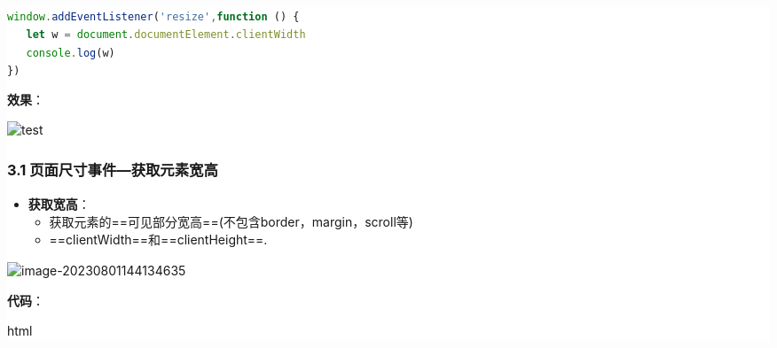 ```js
window.addEventListener('resize',function () {
   let w = document.documentElement.clientWidth
   console.log(w)
})
```

**效果**：

![test](https://raw.githubusercontent.com/PigPigLetsGo/imeages/master/202308011516138.gif)

### 3.1 页面尺寸事件—获取元素宽高

-  **获取宽高**：
   -  获取元素的==可见部分宽高==(不包含border，margin，scroll等)
   -  ==clientWidth==和==clientHeight==. 

![image-20230801144134635](https://raw.githubusercontent.com/PigPigLetsGo/imeages/master/202308011441893.png)

**代码**：

html

```html
